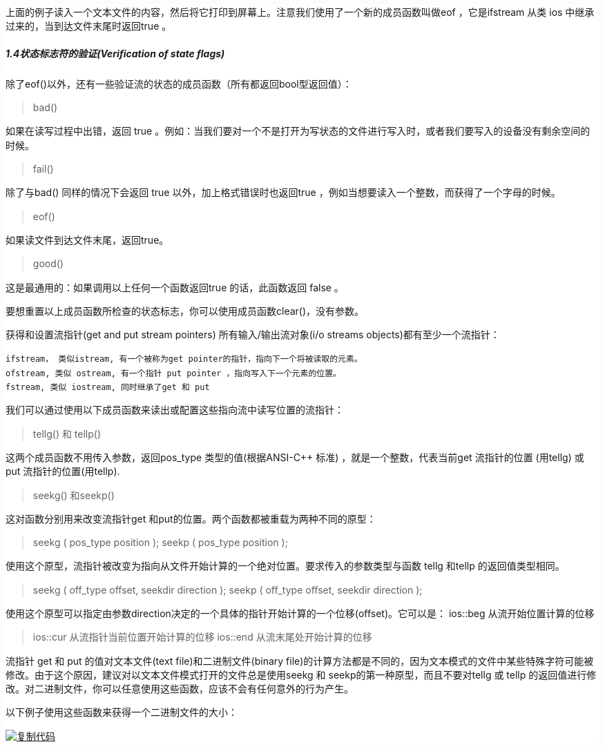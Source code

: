 上面的例子读入一个文本文件的内容，然后将它打印到屏幕上。注意我们使用了一个新的成员函数叫做eof ，它是ifstream 从类 ios 中继承过来的，当到达文件末尾时返回true 。

##### **1.4状态标志符的验证(Verification of state flags)**

除了eof()以外，还有一些验证流的状态的成员函数（所有都返回bool型返回值）：

> bad()

如果在读写过程中出错，返回 true 。例如：当我们要对一个不是打开为写状态的文件进行写入时，或者我们要写入的设备没有剩余空间的时候。

> fail()

除了与bad() 同样的情况下会返回 true 以外，加上格式错误时也返回true ，例如当想要读入一个整数，而获得了一个字母的时候。

> eof()

如果读文件到达文件末尾，返回true。

> good()

这是最通用的：如果调用以上任何一个函数返回true 的话，此函数返回 false 。

要想重置以上成员函数所检查的状态标志，你可以使用成员函数clear()，没有参数。

获得和设置流指针(get and put stream pointers)
所有输入/输出流对象(i/o streams objects)都有至少一个流指针：

```
ifstream， 类似istream, 有一个被称为get pointer的指针，指向下一个将被读取的元素。
ofstream, 类似 ostream, 有一个指针 put pointer ，指向写入下一个元素的位置。
fstream, 类似 iostream, 同时继承了get 和 put
```

我们可以通过使用以下成员函数来读出或配置这些指向流中读写位置的流指针：

> tellg() 和 tellp()

这两个成员函数不用传入参数，返回pos_type 类型的值(根据ANSI-C++ 标准) ，就是一个整数，代表当前get 流指针的位置 (用tellg) 或 put 流指针的位置(用tellp).

> seekg() 和seekp()

这对函数分别用来改变流指针get 和put的位置。两个函数都被重载为两种不同的原型：

> seekg ( pos_type position );
> seekp ( pos_type position );

使用这个原型，流指针被改变为指向从文件开始计算的一个绝对位置。要求传入的参数类型与函数 tellg 和tellp 的返回值类型相同。

> seekg ( off_type offset, seekdir direction );
> seekp ( off_type offset, seekdir direction );

使用这个原型可以指定由参数direction决定的一个具体的指针开始计算的一个位移(offset)。它可以是： ios::beg 从流开始位置计算的位移

> ios::cur 从流指针当前位置开始计算的位移
> ios::end 从流末尾处开始计算的位移


流指针 get 和 put 的值对文本文件(text file)和二进制文件(binary file)的计算方法都是不同的，因为文本模式的文件中某些特殊字符可能被修改。由于这个原因，建议对以文本文件模式打开的文件总是使用seekg 和 seekp的第一种原型，而且不要对tellg 或 tellp 的返回值进行修改。对二进制文件，你可以任意使用这些函数，应该不会有任何意外的行为产生。

以下例子使用这些函数来获得一个二进制文件的大小：

[![复制代码](https://common.cnblogs.com/images/copycode.gif)](javascript:void(0);)
